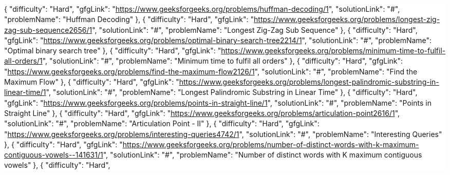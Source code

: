   {
    "difficulty": "Hard",
    "gfgLink": "https://www.geeksforgeeks.org/problems/huffman-decoding/1",
    "solutionLink": "#",
    "problemName": "Huffman Decoding"
  },
  {
    "difficulty": "Hard",
    "gfgLink": "https://www.geeksforgeeks.org/problems/longest-zig-zag-sub-sequence2656/1",
    "solutionLink": "#",
    "problemName": "Longest Zig-Zag Sub Sequence"
  },
  {
    "difficulty": "Hard",
    "gfgLink": "https://www.geeksforgeeks.org/problems/optimal-binary-search-tree2214/1",
    "solutionLink": "#",
    "problemName": "Optimal binary search tree"
  },
  {
    "difficulty": "Hard",
    "gfgLink": "https://www.geeksforgeeks.org/problems/minimum-time-to-fulfil-all-orders/1",
    "solutionLink": "#",
    "problemName": "Minimum time to fulfil all orders"
  },
  {
    "difficulty": "Hard",
    "gfgLink": "https://www.geeksforgeeks.org/problems/find-the-maximum-flow2126/1",
    "solutionLink": "#",
    "problemName": "Find the Maximum Flow"
  },
  {
    "difficulty": "Hard",
    "gfgLink": "https://www.geeksforgeeks.org/problems/longest-palindromic-substring-in-linear-time/1",
    "solutionLink": "#",
    "problemName": "Longest Palindromic Substring in Linear Time"
  },
  {
    "difficulty": "Hard",
    "gfgLink": "https://www.geeksforgeeks.org/problems/points-in-straight-line/1",
    "solutionLink": "#",
    "problemName": "Points in Straight Line"
  },
  {
    "difficulty": "Hard",
    "gfgLink": "https://www.geeksforgeeks.org/problems/articulation-point2616/1",
    "solutionLink": "#",
    "problemName": "Articulation Point - II"
  },
  {
    "difficulty": "Hard",
    "gfgLink": "https://www.geeksforgeeks.org/problems/interesting-queries4742/1",
    "solutionLink": "#",
    "problemName": "Interesting Queries"
  },
  {
    "difficulty": "Hard",
    "gfgLink": "https://www.geeksforgeeks.org/problems/number-of-distinct-words-with-k-maximum-contiguous-vowels--141631/1",
    "solutionLink": "#",
    "problemName": "Number of distinct words with K maximum contiguous vowels"
  },
  {
    "difficulty": "Hard",